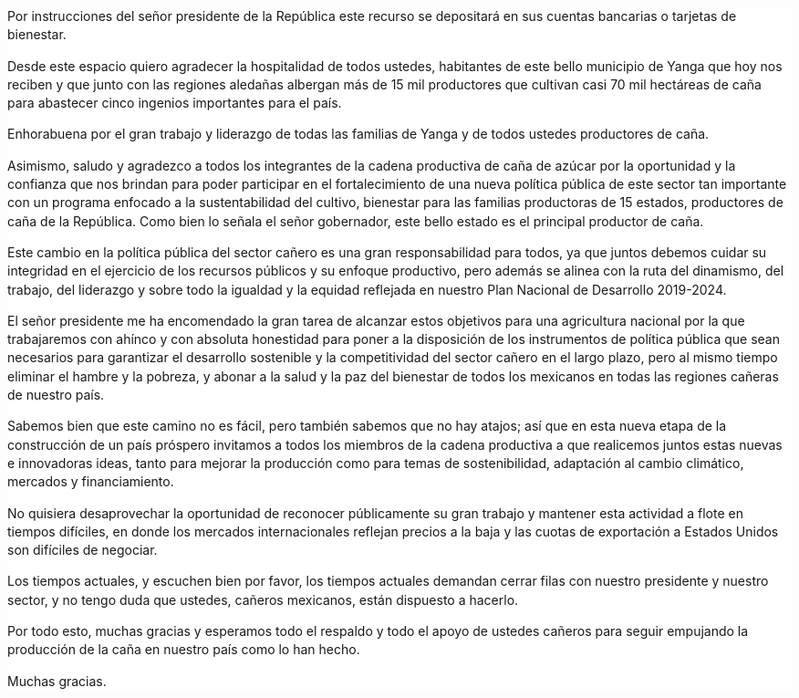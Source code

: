 Por instrucciones del señor presidente de la República este recurso se
depositará en sus cuentas bancarias o tarjetas de bienestar.

Desde este espacio quiero agradecer la hospitalidad de todos ustedes,
habitantes de este bello municipio de Yanga que hoy nos reciben y que junto
con las regiones aledañas albergan más de 15 mil productores que cultivan casi
70 mil hectáreas de caña para abastecer cinco ingenios importantes para el
país.

Enhorabuena por el gran trabajo y liderazgo de todas las familias de Yanga y
de todos ustedes productores de caña.

Asimismo, saludo y agradezco a todos los integrantes de la cadena productiva
de caña de azúcar por la oportunidad y la confianza que nos brindan para poder
participar en el fortalecimiento de una nueva política pública de este sector
tan importante con un programa enfocado a la sustentabilidad del cultivo,
bienestar para las familias productoras de 15 estados, productores de caña de
la República. Como bien lo señala el señor gobernador, este bello estado es el
principal productor de caña.

Este cambio en la política pública del sector cañero es una gran
responsabilidad para todos, ya que juntos debemos cuidar su integridad en el
ejercicio de los recursos públicos y su enfoque productivo, pero además se
alinea con la ruta del dinamismo, del trabajo, del liderazgo y sobre todo la
igualdad y la equidad reflejada en nuestro Plan Nacional de Desarrollo
2019-2024.

El señor presidente me ha encomendado la gran tarea de alcanzar estos
objetivos para una agricultura nacional por la que trabajaremos con ahínco y
con absoluta honestidad para poner a la disposición de los instrumentos de
política pública que sean necesarios para garantizar el desarrollo sostenible
y la competitividad del sector cañero en el largo plazo, pero al mismo tiempo
eliminar el hambre y la pobreza, y abonar a la salud y la paz del bienestar de
todos los mexicanos en todas las regiones cañeras de nuestro país.

Sabemos bien que este camino no es fácil, pero también sabemos que no hay
atajos; así que en esta nueva etapa de la construcción de un país próspero
invitamos a todos los miembros de la cadena productiva a que realicemos juntos
estas nuevas e innovadoras ideas, tanto para mejorar la producción como para
temas de sostenibilidad, adaptación al cambio climático, mercados y
financiamiento.

No quisiera desaprovechar la oportunidad de reconocer públicamente su gran
trabajo y mantener esta actividad a flote en tiempos difíciles, en donde los
mercados internacionales reflejan precios a la baja y las cuotas de
exportación a Estados Unidos son difíciles de negociar.

Los tiempos actuales, y escuchen bien por favor, los tiempos actuales demandan
cerrar filas con nuestro presidente y nuestro sector, y no tengo duda que
ustedes, cañeros mexicanos, están dispuesto a hacerlo.

Por todo esto, muchas gracias y esperamos todo el respaldo y todo el apoyo de
ustedes cañeros para seguir empujando la producción de la caña en nuestro país
como lo han hecho.

Muchas gracias.
